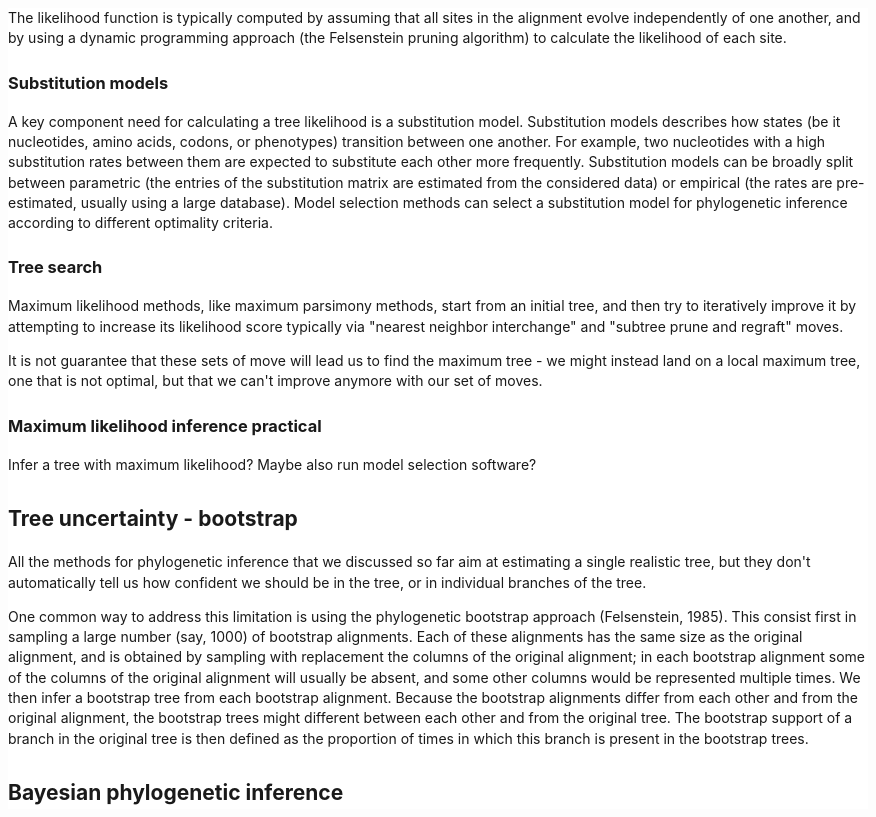 The likelihood function is typically computed by assuming that all sites in the alignment evolve independently of one another, and by using a dynamic programming approach (the Felsenstein pruning algorithm) to calculate the likelihood of each site.

### Substitution models

A key component need for calculating a tree likelihood is a substitution model. Substitution models describes how states (be it nucleotides, amino acids, codons, or phenotypes) transition between one another. For example, two nucleotides with a high substitution rates between them are expected to substitute each other more frequently.
Substitution models can be broadly split between parametric (the entries of the substitution matrix are estimated from the considered data) or empirical (the rates are pre-estimated, usually using a large database).
Model selection methods can select a substitution model for phylogenetic inference according to different optimality criteria.

### Tree search

Maximum likelihood methods, like maximum parsimony methods, start from an initial tree, and then try to iteratively improve it by attempting to increase its likelihood score typically via "nearest neighbor interchange" and "subtree prune and regraft" moves.

It is not guarantee that these sets of move will lead us to find the maximum tree - we might instead land on a local maximum tree, one that is not optimal, but that we can't improve anymore with our set of moves.


### Maximum likelihood inference practical

Infer a tree with maximum likelihood? Maybe also run model selection software?


## Tree uncertainty - bootstrap

All the methods for phylogenetic inference that we discussed so far aim at estimating a single realistic tree, but they don't automatically tell us how confident we should be in the tree, or in individual branches of the tree.

One common way to address this limitation is using the phylogenetic bootstrap approach (Felsenstein, 1985).
This consist first in sampling a large number (say, 1000) of bootstrap alignments.
Each of these alignments has the same size as the original alignment, and is obtained by sampling with replacement the columns of the original alignment; in each bootstrap alignment some of the columns of the original alignment will usually be absent, and some other columns would be represented multiple times.
We then infer a bootstrap tree from each bootstrap alignment.
Because the bootstrap alignments differ from each other and from the original alignment, the bootstrap trees might different between each other and from the original tree.
The bootstrap support of a branch in the original tree is then defined as the proportion of times in which this branch is present in the bootstrap trees.


## Bayesian phylogenetic inference
